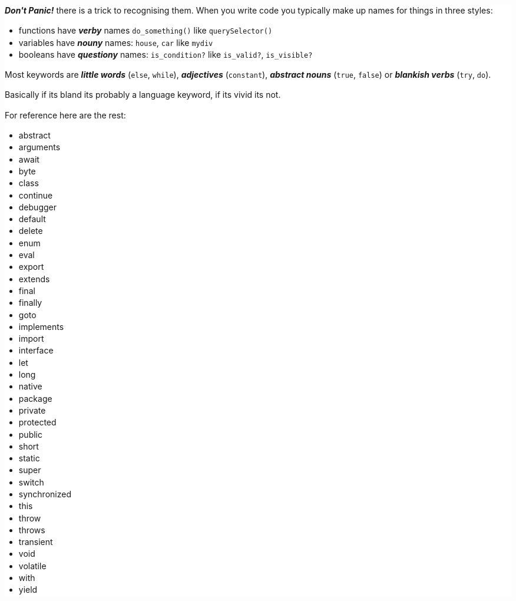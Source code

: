 ***Don't Panic!*** there is a trick to recognising them. When you write code you typically make up names for things in three styles:

* functions have ***verby*** names `do_something()` like `querySelector()`
* variables have ***nouny*** names: `house`, `car` like `mydiv`
* booleans have ***questiony*** names: `is_condition?` like `is_valid?`, `is_visible?`

Most keywords are ***little words*** (`else`, `while`), ***adjectives*** (`constant`), ***abstract nouns*** (`true`, `false`) or ***blankish verbs*** (`try`, `do`).

Basically if its bland its probably a language keyword, if its vivid its not.

For reference here are the rest:

* abstract
* arguments
* await
* byte
* class
* continue
* debugger
* default
* delete
* enum
* eval
* export
* extends
* final
* finally
* goto
* implements
* import
* interface
* let
* long
* native
* package
* private
* protected
* public
* short
* static
* super
* switch
* synchronized
* this
* throw
* throws
* transient
* void
* volatile
* with
* yield
